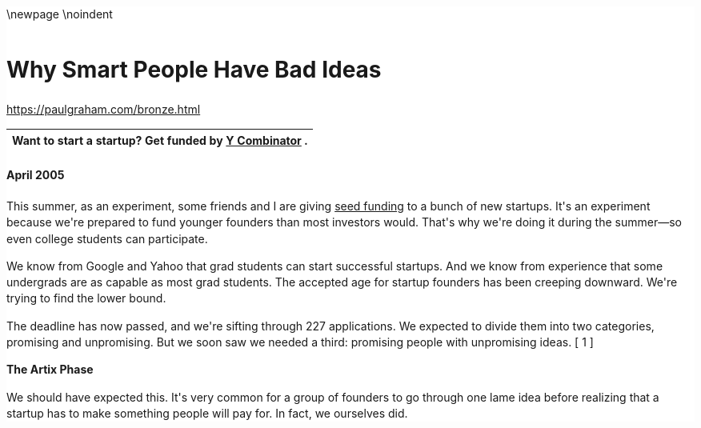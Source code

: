\newpage
\noindent

Why Smart People Have Bad Ideas
===============================


  

<https://paulgraham.com/bronze.html>
  




| **Want to start a startup?**   Get funded by  [Y Combinator](http://ycombinator.com/apply.html)   . |
| --- |


#### April 2005


  

  

 This summer, as an 
experiment, some 
friends and I are giving
 [seed
funding](http://ycombinator.com) 
 to a bunch of new startups. It's an experiment because
we're prepared to fund younger founders than most investors would.
That's why we're doing it during the summer—so even college
students can participate.
   

  

 We know from Google and Yahoo that grad students can start successful
startups. And we know from experience that some undergrads are as
capable as most grad students. The accepted age for startup founders
has been creeping downward. We're trying to find the lower bound.
   

  

 The deadline has now passed, and we're sifting through 227 applications.
 We expected to divide them into two categories, promising
and unpromising. But we soon saw we needed a third: promising
people with unpromising ideas.
 \[
 1
 ]
   

  

**The Artix Phase** 
  

  

 We should have expected this. It's very common for a group of
founders to go through one lame idea before realizing that a startup
has to make something people will pay for. In fact, we ourselves
did.
   
